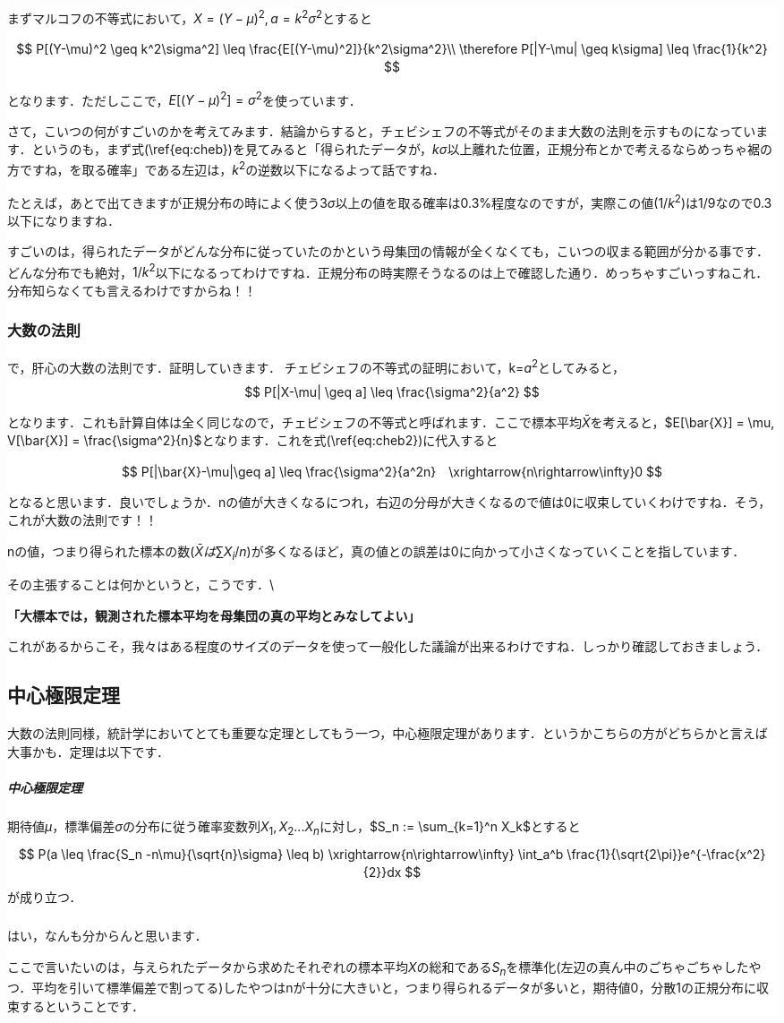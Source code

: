 まずマルコフの不等式において，$X=(Y-\mu)^2, a = k^2\sigma^2$とすると

$$
  P[(Y-\mu)^2 \geq k^2\sigma^2] \leq \frac{E[(Y-\mu)^2]}{k^2\sigma^2}\\
  \therefore P[|Y-\mu| \geq k\sigma] \leq \frac{1}{k^2}
$$

となります．ただしここで，$E[(Y-\mu)^2]=\sigma^2$を使っています．

さて，こいつの何がすごいのかを考えてみます．結論からすると，チェビシェフの不等式がそのまま大数の法則を示すものになっています．というのも，まず式(\ref{eq:cheb})を見てみると「得られたデータが，$k\sigma$以上離れた位置，正規分布とかで考えるならめっちゃ裾の方ですね，を取る確率」である左辺は，$k^2$の逆数以下になるよって話ですね．

たとえば，あとで出てきますが正規分布の時によく使う$3\sigma$以上の値を取る確率は0.3\%程度なのですが，実際この値($1/k^2$)は1/9なので0.3以下になりますね．


すごいのは，得られたデータがどんな分布に従っていたのかという母集団の情報が全くなくても，こいつの収まる範囲が分かる事です．どんな分布でも絶対，$1/k^2$以下になるってわけですね．正規分布の時実際そうなるのは上で確認した通り．めっちゃすごいっすねこれ．分布知らなくても言えるわけですからね！！

### 大数の法則
で，肝心の大数の法則です．証明していきます．
チェビシェフの不等式の証明において，k=$a^2$としてみると，
$$
  P[|X-\mu| \geq a] \leq \frac{\sigma^2}{a^2}
$$

となります．これも計算自体は全く同じなので，チェビシェフの不等式と呼ばれます．ここで標本平均$\bar{X}$を考えると，$E[\bar{X}] = \mu, V[\bar{X}] = \frac{\sigma^2}{n}$となります．これを式(\ref{eq:cheb2})に代入すると

$$
  P[|\bar{X}-\mu|\geq a] \leq \frac{\sigma^2}{a^2n}　\xrightarrow{n\rightarrow\infty}0
$$

となると思います．良いでしょうか．nの値が大きくなるにつれ，右辺の分母が大きくなるので値は0に収束していくわけですね．そう，これが大数の法則です！！

nの値，つまり得られた標本の数($\bar{X}は\sum X_i/n$)が多くなるほど，真の値との誤差は0に向かって小さくなっていくことを指しています．

その主張することは何かというと，こうです．\\

**「大標本では，観測された標本平均を母集団の真の平均とみなしてよい」**

これがあるからこそ，我々はある程度のサイズのデータを使って一般化した議論が出来るわけですね．しっかり確認しておきましょう．


## 中心極限定理
大数の法則同様，統計学においてとても重要な定理としてもう一つ，中心極限定理があります．というかこちらの方がどちらかと言えば大事かも．定理は以下です．

##### 中心極限定理
  期待値$\mu$，標準偏差$\sigma$の分布に従う確率変数列$X_1,X_2...X_n$に対し，$S_n := \sum_{k=1}^n X_k$とすると
$$
    P(a \leq \frac{S_n -n\mu}{\sqrt{n}\sigma} \leq b) \xrightarrow{n\rightarrow\infty} \int_a^b \frac{1}{\sqrt{2\pi}}e^{-\frac{x^2}{2}}dx
$$
  が成り立つ．
#####

はい，なんも分からんと思います．

ここで言いたいのは，与えられたデータから求めたそれぞれの標本平均$X$の総和である$S_n$を標準化(左辺の真ん中のごちゃごちゃしたやつ．平均を引いて標準偏差で割ってる)したやつはnが十分に大きいと，つまり得られるデータが多いと，期待値0，分散1の正規分布に収束するということです．
